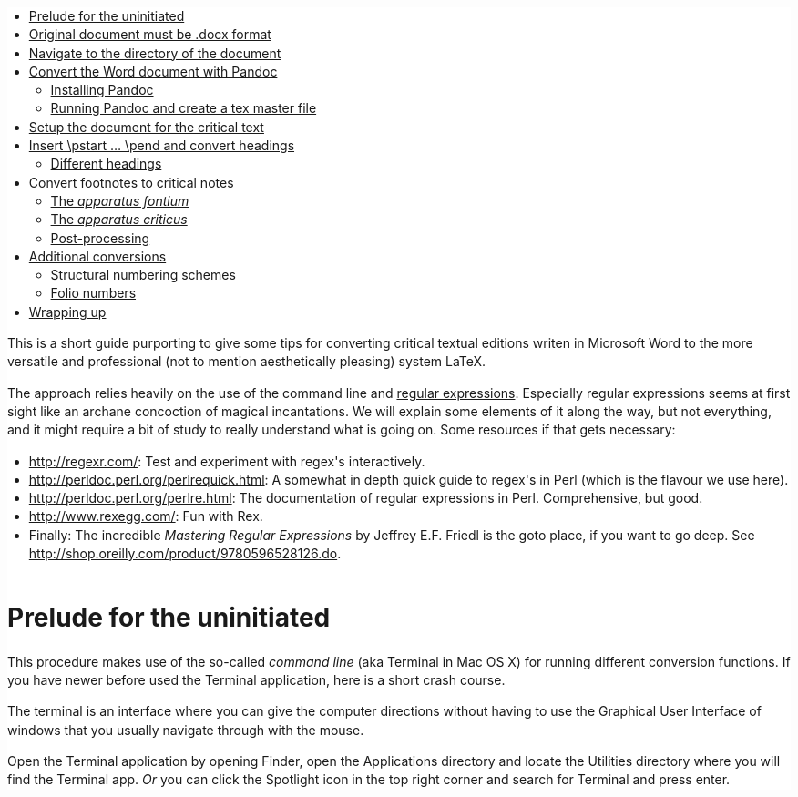 - [Prelude for the uninitiated](#prelude-for-the-uninitiated)
- [Original document must be .docx format](#original-document-must-be-.docx-format)
- [Navigate to the directory of the document](#navigate-to-the-directory-of-the-document)
- [Convert the Word document with Pandoc](#convert-the-word-document-with-pandoc)
  - [Installing Pandoc](#installing-pandoc)
  - [Running Pandoc and create a tex master file](#running-pandoc-and-create-a-tex-master-file)
- [Setup the document for the critical text](#setup-the-document-for-the-critical-text)
- [Insert \pstart &#x2026; \pend and convert headings](#insert-\pstart-&#x2026;-\pend-and-convert-headings)
  - [Different headings](#different-headings)
- [Convert footnotes to critical notes](#convert-footnotes-to-critical-notes)
  - [The *apparatus fontium*](#the-*apparatus-fontium*)
  - [The *apparatus criticus*](#the-*apparatus-criticus*)
  - [Post-processing](#post-processing)
- [Additional conversions](#additional-conversions)
  - [Structural numbering schemes](#structural-numbering-schemes)
  - [Folio numbers](#folio-numbers)
- [Wrapping up](#wrapping-up)

This is a short guide purporting to give some tips for converting critical
textual editions writen in Microsoft Word to the more versatile and professional
(not to mention aesthetically pleasing) system LaTeX.

The approach relies heavily on the use of the command line and [regular
expressions](https://en.wikipedia.org/wiki/Regular_expression). Especially regular expressions seems at first sight like an archane
concoction of magical incantations. We will explain some elements of it along
the way, but not everything, and it might require a bit of study to really
understand what is going on. Some resources if that gets necessary:

-   <http://regexr.com/>: Test and experiment with regex's interactively.
-   <http://perldoc.perl.org/perlrequick.html>: A somewhat in depth quick guide to
    regex's in Perl (which is the flavour we use here).
-   <http://perldoc.perl.org/perlre.html>: The documentation of regular expressions
    in Perl. Comprehensive, but good.
-   <http://www.rexegg.com/>: Fun with Rex.
-   Finally: The incredible *Mastering Regular Expressions* by Jeffrey E.F. Friedl
    is the goto place, if you want to go deep. See
    <http://shop.oreilly.com/product/9780596528126.do>.

# Prelude for the uninitiated<a id="orgheadline1"></a>

This procedure makes use of the so-called *command line* (aka Terminal in Mac OS
X) for running different conversion functions. If you have newer before used the
Terminal application, here is a short crash course.

The terminal is an interface where you can give the computer directions without
having to use the Graphical User Interface of windows that you usually navigate
through with the mouse.

Open the Terminal application by opening Finder, open the Applications directory
and locate the Utilities directory where you will find the Terminal app. *Or*
you can click the Spotlight icon in the top right corner and search for Terminal
and press enter.

